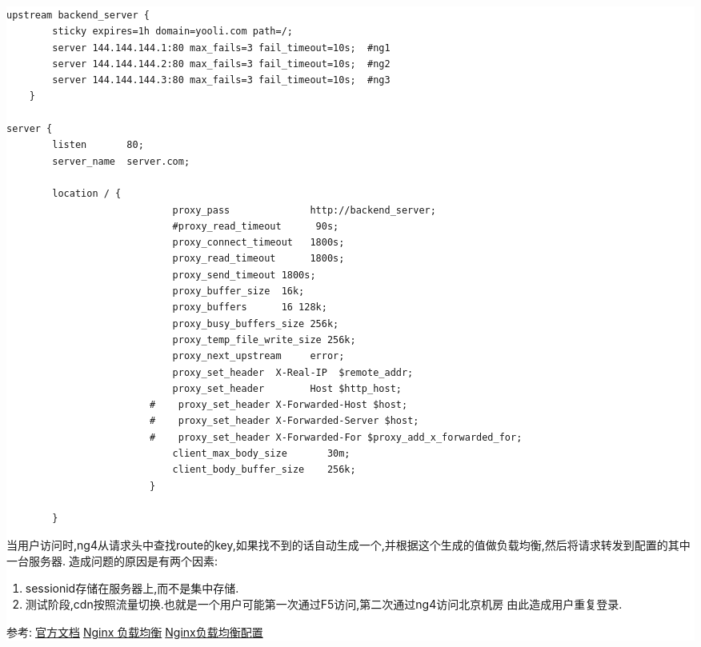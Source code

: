 ~~~
upstream backend_server {
        sticky expires=1h domain=yooli.com path=/;
        server 144.144.144.1:80 max_fails=3 fail_timeout=10s;  #ng1
        server 144.144.144.2:80 max_fails=3 fail_timeout=10s;  #ng2
        server 144.144.144.3:80 max_fails=3 fail_timeout=10s;  #ng3
    }

server {
        listen       80;
        server_name  server.com;

        location / {
                             proxy_pass              http://backend_server;
                             #proxy_read_timeout      90s;
                             proxy_connect_timeout   1800s;
                             proxy_read_timeout      1800s;
                             proxy_send_timeout 1800s;
                             proxy_buffer_size  16k;
                             proxy_buffers      16 128k;
                             proxy_busy_buffers_size 256k;
                             proxy_temp_file_write_size 256k;
                             proxy_next_upstream     error;
                             proxy_set_header  X-Real-IP  $remote_addr;
                             proxy_set_header        Host $http_host;
                         #    proxy_set_header X-Forwarded-Host $host;
                         #    proxy_set_header X-Forwarded-Server $host;
                         #    proxy_set_header X-Forwarded-For $proxy_add_x_forwarded_for;
                             client_max_body_size       30m;
                             client_body_buffer_size    256k;
                         }

        }
~~~

当用户访问时,ng4从请求头中查找route的key,如果找不到的话自动生成一个,并根据这个生成的值做负载均衡,然后将请求转发到配置的其中一台服务器.
造成问题的原因是有两个因素:
1. sessionid存储在服务器上,而不是集中存储.
2. 测试阶段,cdn按照流量切换.也就是一个用户可能第一次通过F5访问,第二次通过ng4访问北京机房
由此造成用户重复登录.




参考:
[官方文档](https://www.nginx.com/resources/admin-guide/load-balancer/)
[Nginx 负载均衡](http://blog.csdn.net/agangdi/article/details/41087921)
[Nginx负载均衡配置](http://blog.csdn.net/xyang81/article/details/51702900)
